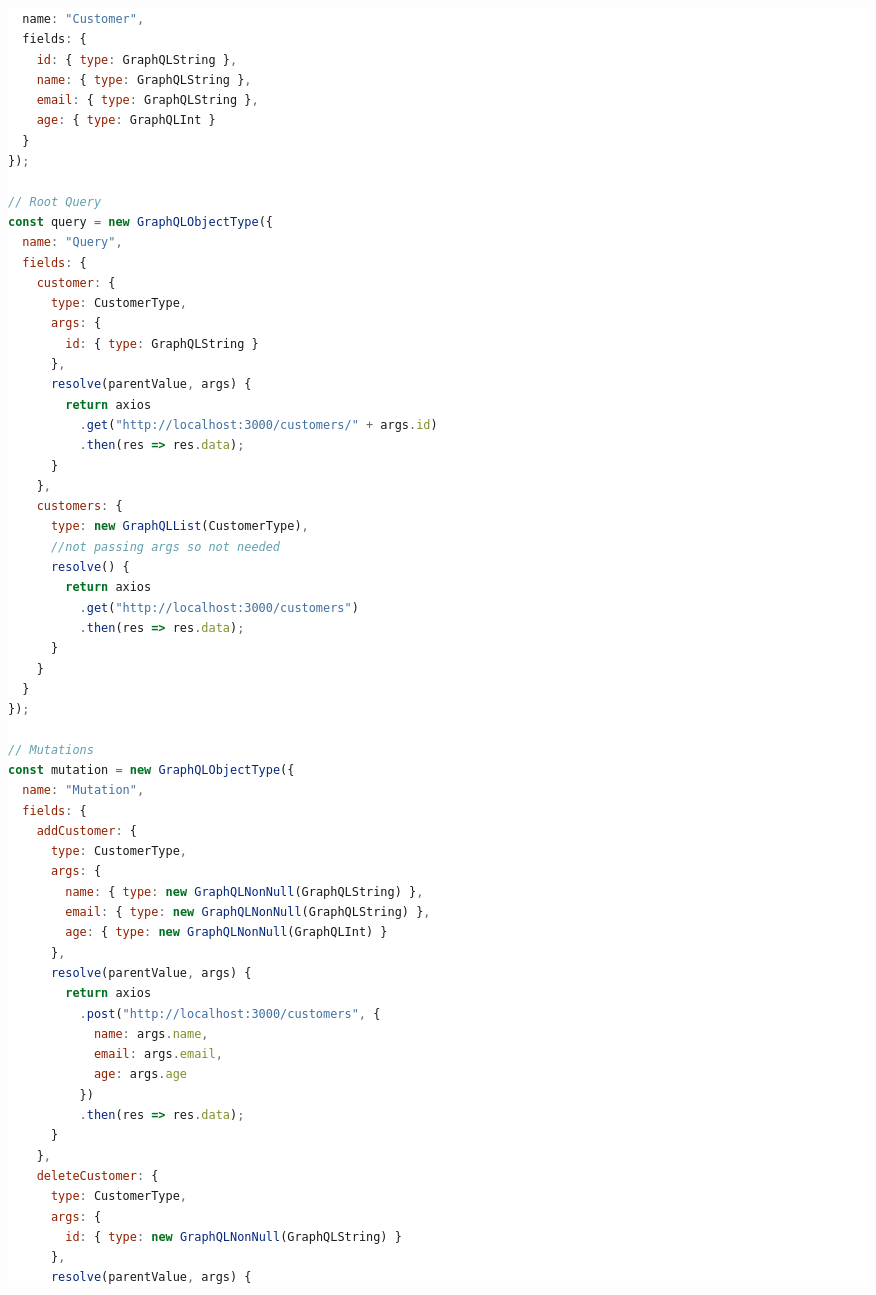 ```javascript
  name: "Customer",
  fields: {
    id: { type: GraphQLString },
    name: { type: GraphQLString },
    email: { type: GraphQLString },
    age: { type: GraphQLInt }
  }
});

// Root Query
const query = new GraphQLObjectType({
  name: "Query",
  fields: {
    customer: {
      type: CustomerType,
      args: {
        id: { type: GraphQLString }
      },
      resolve(parentValue, args) {
        return axios
          .get("http://localhost:3000/customers/" + args.id)
          .then(res => res.data);
      }
    },
    customers: {
      type: new GraphQLList(CustomerType),
      //not passing args so not needed
      resolve() {
        return axios
          .get("http://localhost:3000/customers")
          .then(res => res.data);
      }
    }
  }
});

// Mutations
const mutation = new GraphQLObjectType({
  name: "Mutation",
  fields: {
    addCustomer: {
      type: CustomerType,
      args: {
        name: { type: new GraphQLNonNull(GraphQLString) },
        email: { type: new GraphQLNonNull(GraphQLString) },
        age: { type: new GraphQLNonNull(GraphQLInt) }
      },
      resolve(parentValue, args) {
        return axios
          .post("http://localhost:3000/customers", {
            name: args.name,
            email: args.email,
            age: args.age
          })
          .then(res => res.data);
      }
    },
    deleteCustomer: {
      type: CustomerType,
      args: {
        id: { type: new GraphQLNonNull(GraphQLString) }
      },
      resolve(parentValue, args) {
```